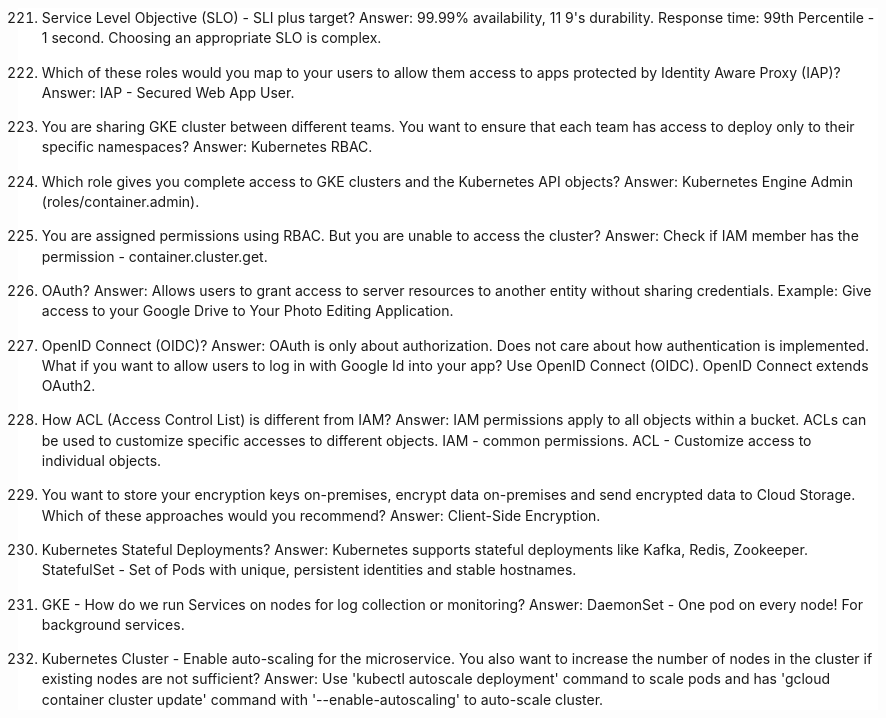 221) Service Level Objective (SLO) - SLI plus target?
Answer: 99.99% availability, 11 9's durability. Response time: 99th Percentile - 1 second. Choosing an appropriate SLO
is complex.

222) Which of these roles would you map to your users to allow them access to apps protected by Identity Aware Proxy (IAP)?
Answer: IAP - Secured Web App User.

223) You are sharing GKE cluster between different teams. You want to ensure that each team has access to deploy only
to their specific namespaces?
Answer: Kubernetes RBAC.

224) Which role gives you complete access to GKE clusters and the Kubernetes API objects?
Answer: Kubernetes Engine Admin (roles/container.admin).

225) You are assigned permissions using RBAC. But you are unable to access the cluster?
Answer: Check if IAM member has the permission - container.cluster.get.

226) OAuth?
Answer: Allows users to grant access to server resources to another entity without sharing credentials. Example: Give
access to your Google Drive to Your Photo Editing Application.

227) OpenID Connect (OIDC)?
Answer: OAuth is only about authorization. Does not care about how authentication is implemented. What if you want to
allow users to log in with Google Id into your app? Use OpenID Connect (OIDC). OpenID Connect extends OAuth2.

228) How ACL (Access Control List) is different from IAM?
Answer: IAM permissions apply to all objects within a bucket. ACLs can be used to customize specific accesses to
different objects. IAM - common permissions. ACL - Customize access to individual objects.

229) You want to store your encryption keys on-premises, encrypt data on-premises and send encrypted data to Cloud
Storage. Which of these approaches would you recommend?
Answer: Client-Side Encryption.

230) Kubernetes Stateful Deployments?
Answer: Kubernetes supports stateful deployments like Kafka, Redis, Zookeeper. StatefulSet - Set of Pods with unique,
persistent identities and stable hostnames.

231) GKE - How do we run Services on nodes for log collection or monitoring?
Answer: DaemonSet - One pod on every node! For background services.

232) Kubernetes Cluster - Enable auto-scaling for the microservice. You also want to increase the number of nodes in the
cluster if existing nodes are not sufficient?
Answer: Use 'kubectl autoscale deployment' command to scale pods and has 'gcloud container cluster update' command with
'--enable-autoscaling' to auto-scale cluster.
